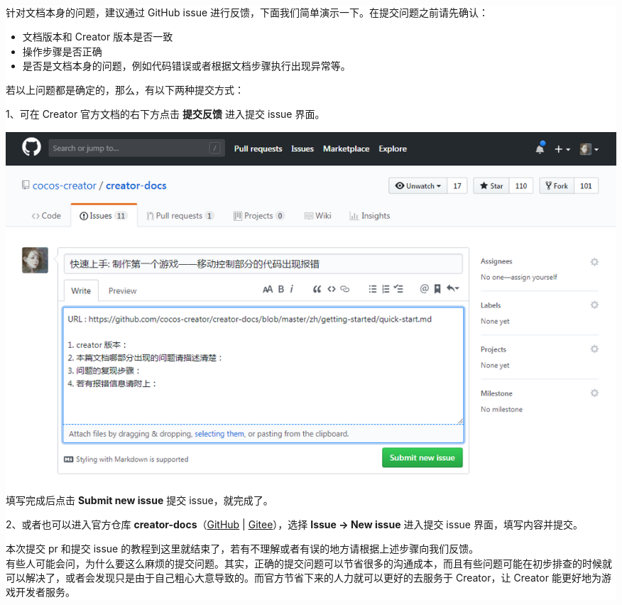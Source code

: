 针对文档本身的问题，建议通过 GitHub issue 进行反馈，下面我们简单演示一下。在提交问题之前请先确认：

- 文档版本和 Creator 版本是否一致
- 操作步骤是否正确
- 是否是文档本身的问题，例如代码错误或者根据文档步骤执行出现异常等。

若以上问题都是确定的，那么，有以下两种提交方式：

1、可在 Creator 官方文档的右下方点击 **提交反馈** 进入提交 issue 界面。

![issue](submit-pr/issue.png)

填写完成后点击 **Submit new issue** 提交 issue，就完成了。

2、或者也可以进入官方仓库 **creator-docs**（[GitHub](https://github.com/cocos/cocos-docs) | [Gitee](https://gitee.com/mirrors_cocos-creator/creator-docs)），选择 **Issue -> New issue** 进入提交 issue 界面，填写内容并提交。

本次提交 pr 和提交 issue 的教程到这里就结束了，若有不理解或者有误的地方请根据上述步骤向我们反馈。<br>
有些人可能会问，为什么要这么麻烦的提交问题。其实，正确的提交问题可以节省很多的沟通成本，而且有些问题可能在初步排查的时候就可以解决了，或者会发现只是由于自己粗心大意导致的。而官方节省下来的人力就可以更好的去服务于 Creator，让 Creator 能更好地为游戏开发者服务。

